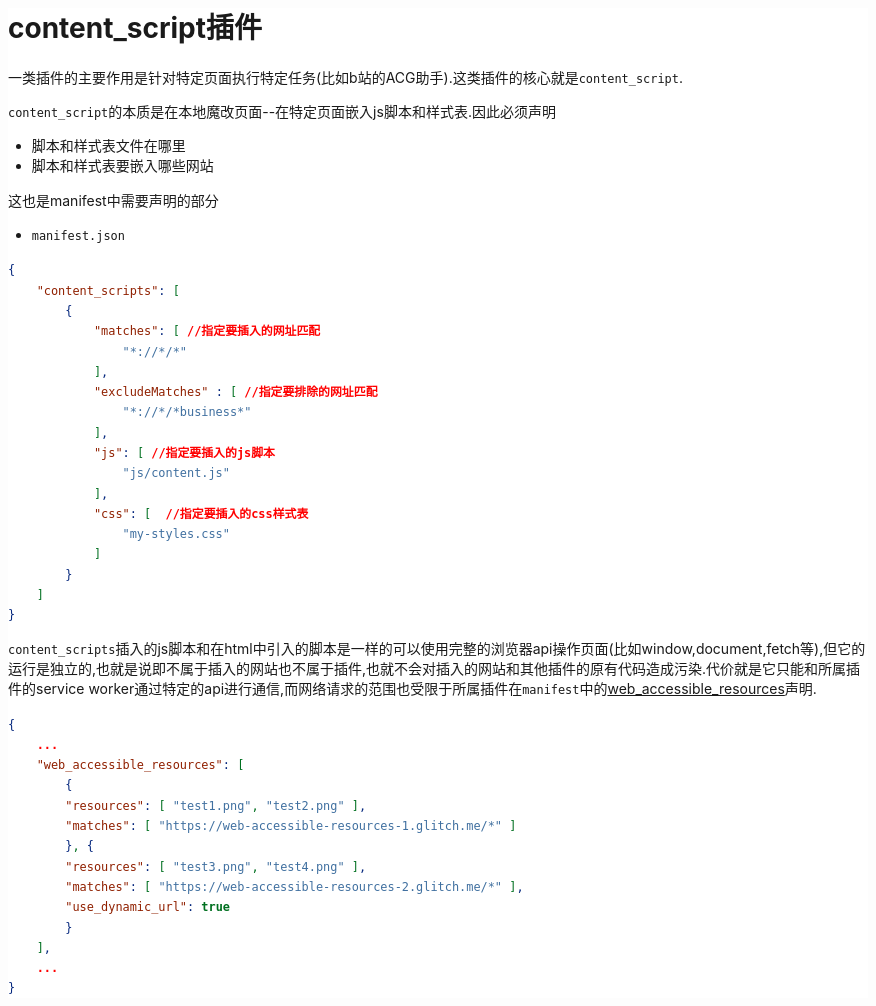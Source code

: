 # content_script插件

一类插件的主要作用是针对特定页面执行特定任务(比如b站的ACG助手).这类插件的核心就是`content_script`.

`content_script`的本质是在本地魔改页面--在特定页面嵌入js脚本和样式表.因此必须声明

+ 脚本和样式表文件在哪里
+ 脚本和样式表要嵌入哪些网站

这也是manifest中需要声明的部分

+ `manifest.json`

```json
{
    "content_scripts": [
        {
            "matches": [ //指定要插入的网址匹配
                "*://*/*"
            ],
            "excludeMatches" : [ //指定要排除的网址匹配
                "*://*/*business*" 
            ],
            "js": [ //指定要插入的js脚本
                "js/content.js" 
            ],
            "css": [  //指定要插入的css样式表
                "my-styles.css"
            ]
        }
    ]
}
```

`content_scripts`插入的js脚本和在html中引入的脚本是一样的可以使用完整的浏览器api操作页面(比如window,document,fetch等),但它的运行是独立的,也就是说即不属于插入的网站也不属于插件,也就不会对插入的网站和其他插件的原有代码造成污染.代价就是它只能和所属插件的service worker通过特定的api进行通信,而网络请求的范围也受限于所属插件在`manifest`中的[web_accessible_resources](https://developer.chrome.com/docs/extensions/reference/manifest/web-accessible-resources?hl=zh-cn#manifest_declaration)声明.

```json
{
    ...
    "web_accessible_resources": [
        {
        "resources": [ "test1.png", "test2.png" ],
        "matches": [ "https://web-accessible-resources-1.glitch.me/*" ]
        }, {
        "resources": [ "test3.png", "test4.png" ],
        "matches": [ "https://web-accessible-resources-2.glitch.me/*" ],
        "use_dynamic_url": true
        }
    ],
    ...
}
```
